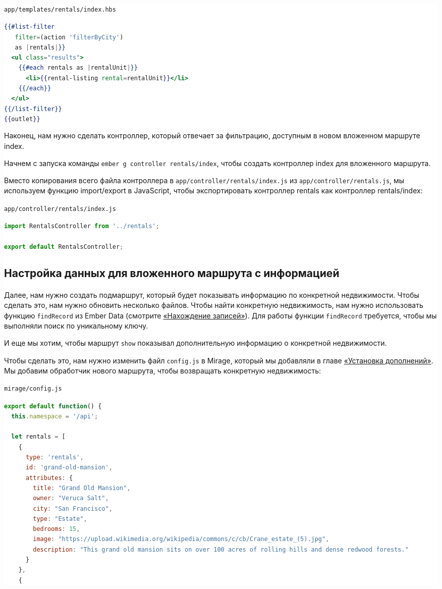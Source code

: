 `app/templates/rentals/index.hbs`
```hbs
{{#list-filter
   filter=(action 'filterByCity')
   as |rentals|}}
  <ul class="results">
    {{#each rentals as |rentalUnit|}}
      <li>{{rental-listing rental=rentalUnit}}</li>
    {{/each}}
  </ul>
{{/list-filter}}
{{outlet}}
```

Наконец, нам нужно сделать контроллер, который отвечает за фильтрацию, доступным в новом вложенном маршруте index.

Начнем с запуска команды `ember g controller rentals/index`, чтобы создать контроллер index для вложенного маршрута.

Вместо копирования всего файла контроллера в `app/controller/rentals/index.js` из `app/controller/rentals.js`, мы используем функцию import/export в JavaScript, чтобы экспортировать контроллер rentals как контроллер rentals/index:

`app/controller/rentals/index.js`
```js
import RentalsController from '../rentals';

export default RentalsController;
```

## Настройка данных для вложенного маршрута с информацией 

Далее, нам нужно создать подмаршрут, который будет показывать информацию по конкретной недвижимости.
Чтобы сделать это, нам нужно обновить несколько файлов. Чтобы найти конкретную недвижимость, нам нужно использовать функцию `findRecord` из Ember Data (смотрите [«Нахождение записей»](https://guides.emberjs.com/v2.8.0/models/finding-records/)). Для работы функции `findRecord` требуется, чтобы мы выполняли поиск по уникальному ключу.

И еще мы хотим, чтобы маршрут `show` показывал дополнительную информацию о конкретной недвижимости.

Чтобы сделать это, нам нужно изменить файл `config.js` в Mirage, который мы добавляли в главе [«Установка дополнений»](http://emjs.ru/v2/tutorial/installing-addons/). Мы добавим обработчик нового маршрута, чтобы возвращать конкретную недвижимость:

`mirage/config.js`
```js
export default function() {
  this.namespace = '/api';

  let rentals = [
    {
      type: 'rentals',
      id: 'grand-old-mansion',
      attributes: {
        title: "Grand Old Mansion",
        owner: "Veruca Salt",
        city: "San Francisco",
        type: "Estate",
        bedrooms: 15,
        image: "https://upload.wikimedia.org/wikipedia/commons/c/cb/Crane_estate_(5).jpg",
        description: "This grand old mansion sits on over 100 acres of rolling hills and dense redwood forests."
      }
    },
    {
```